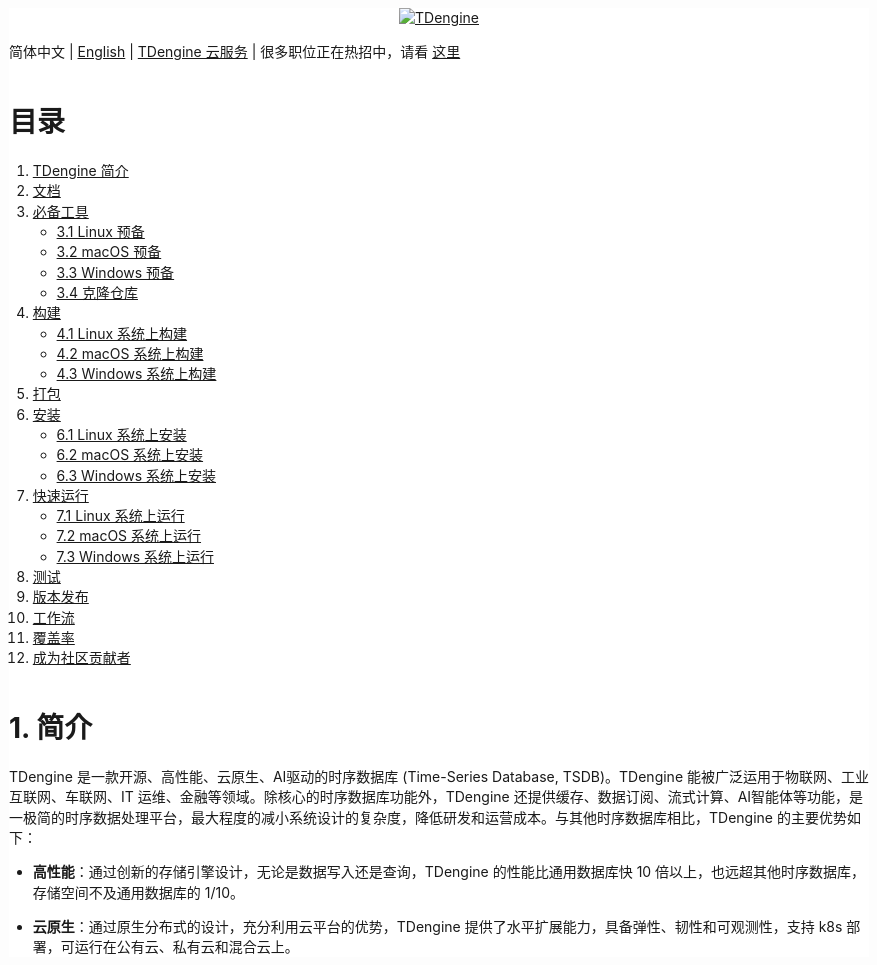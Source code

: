<p align="center">
  <a href="https://www.taosdata.com" target="_blank">
  <img
    src="docs/assets/tdengine.svg"
    alt="TDengine"
    width="500"
  />
  </a>
</p>

简体中文 | [English](README.md) | [TDengine 云服务](https://cloud.taosdata.com/?utm_medium=cn&utm_source=github) | 很多职位正在热招中，请看 [这里](https://www.taosdata.com/careers/)

# 目录

1. [TDengine 简介](#1-tdengine-简介)
1. [文档](#2-文档)
1. [必备工具](#3-必备工具)
    - [3.1 Linux 预备](#31-Linux系统)
    - [3.2 macOS 预备](#32-macOS系统)
    - [3.3 Windows 预备](#3.3-Windows系统) 
    - [3.4 克隆仓库](#34-克隆仓库) 
1. [构建](#4-构建)
    - [4.1 Linux 系统上构建](#41-Linux系统上构建)
    - [4.2 macOS 系统上构建](#42-macOS系统上构建)
    - [4.3 Windows 系统上构建](#43-Windows系统上构建) 
1. [打包](#5-打包)
1. [安装](#6-安装)
    - [6.1 Linux 系统上安装](#61-Linux系统上安装)
    - [6.2 macOS 系统上安装](#62-macOS系统上安装)
    - [6.3 Windows 系统上安装](#63-Windows系统上安装)
1. [快速运行](#7-快速运行)
    - [7.1 Linux 系统上运行](#71-Linux系统上运行)
    - [7.2 macOS 系统上运行](#72-macOS系统上运行)
    - [7.3 Windows 系统上运行](#73-Windows系统上运行)
1. [测试](#8-测试)
1. [版本发布](#9-版本发布)
1. [工作流](#10-工作流)
1. [覆盖率](#11-覆盖率)
1. [成为社区贡献者](#12-成为社区贡献者)


# 1. 简介

TDengine 是一款开源、高性能、云原生、AI驱动的时序数据库 (Time-Series Database, TSDB)。TDengine 能被广泛运用于物联网、工业互联网、车联网、IT 运维、金融等领域。除核心的时序数据库功能外，TDengine 还提供缓存、数据订阅、流式计算、AI智能体等功能，是一极简的时序数据处理平台，最大程度的减小系统设计的复杂度，降低研发和运营成本。与其他时序数据库相比，TDengine 的主要优势如下：

- **高性能**：通过创新的存储引擎设计，无论是数据写入还是查询，TDengine 的性能比通用数据库快 10 倍以上，也远超其他时序数据库，存储空间不及通用数据库的 1/10。

- **云原生**：通过原生分布式的设计，充分利用云平台的优势，TDengine 提供了水平扩展能力，具备弹性、韧性和可观测性，支持 k8s 部署，可运行在公有云、私有云和混合云上。
